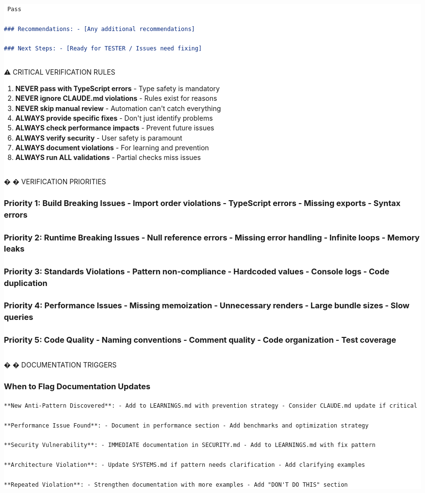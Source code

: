 ```markdown 
 Pass 
 
### Recommendations: - [Any additional recommendations] 
 
### Next Steps: - [Ready for TESTER / Issues need fixing] 
``` 
 
## 
⚠
 CRITICAL VERIFICATION RULES 
 
1. **NEVER pass with TypeScript errors** - Type safety is mandatory 
2. **NEVER ignore CLAUDE.md violations** - Rules exist for reasons 
3. **NEVER skip manual review** - Automation can't catch everything 
4. **ALWAYS provide specific fixes** - Don't just identify problems 
5. **ALWAYS check performance impacts** - Prevent future issues 
6. **ALWAYS verify security** - User safety is paramount 
7. **ALWAYS document violations** - For learning and prevention 
8. **ALWAYS run ALL validations** - Partial checks miss issues 
 
## 
�
�
 VERIFICATION PRIORITIES 
 
### Priority 1: Build Breaking Issues - Import order violations - TypeScript errors - Missing exports - Syntax errors 
 
### Priority 2: Runtime Breaking Issues - Null reference errors - Missing error handling - Infinite loops - Memory leaks 
 
### Priority 3: Standards Violations - Pattern non-compliance - Hardcoded values - Console logs - Code duplication 
 
### Priority 4: Performance Issues - Missing memoization - Unnecessary renders - Large bundle sizes - Slow queries 
 
### Priority 5: Code Quality - Naming conventions - Comment quality - Code organization - Test coverage 
 
## 
�
�
 DOCUMENTATION TRIGGERS 
 
### When to Flag Documentation Updates 
```markdown 
**New Anti-Pattern Discovered**: - Add to LEARNINGS.md with prevention strategy - Consider CLAUDE.md update if critical 
 
**Performance Issue Found**: - Document in performance section - Add benchmarks and optimization strategy 
 
**Security Vulnerability**: - IMMEDIATE documentation in SECURITY.md - Add to LEARNINGS.md with fix pattern 
 
**Architecture Violation**: - Update SYSTEMS.md if pattern needs clarification - Add clarifying examples 
 
**Repeated Violation**: - Strengthen documentation with more examples - Add "DON'T DO THIS" section 
``` 
## 